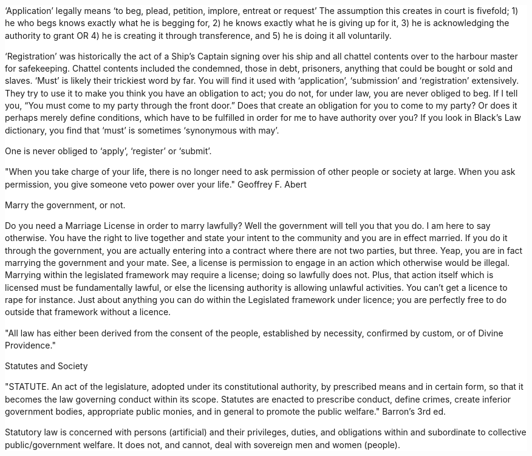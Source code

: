 ‘Application’ legally means ‘to beg, plead, petition, implore, entreat or request’ The assumption this creates in court is fivefold; 1) he who begs knows exactly what he is begging for, 2) he knows exactly what he is giving up for it, 3) he is acknowledging the authority to grant OR 4) he is creating it through transference, and 5) he is doing it all voluntarily.

‘Registration’ was historically the act of a Ship’s Captain signing over his ship and all chattel contents over to the harbour master for safekeeping. Chattel contents included the condemned, those in debt, prisoners, anything that could be bought or sold and slaves.
‘Must’ is likely their trickiest word by far. You will find it used with ‘application’, ‘submission’ and ‘registration’ extensively. They try to use it to make you think you have an obligation to act; you do not, for under law, you are never obliged to beg. If I tell you, “You must come to my party through the front door.” Does that create an obligation for you to come to my party? Or does it perhaps merely define conditions,
which have to be fulfilled in order for me to have authority over you? If you look in Black’s Law dictionary, you find that ‘must’ is sometimes ‘synonymous with may’.

One is never obliged to ‘apply’, ‘register’ or ‘submit’.

"When you take charge of your life, there is no longer need to ask permission of other people or society at large. 
When you ask permission, you give someone veto power over your life." Geoffrey F. Abert

Marry the government, or not.

Do you need a Marriage License in order to marry lawfully? 
Well the government will tell you that you do. I am here to say otherwise. 
You have the right to live together and state your intent to the community and you are in effect married. 
If you do it through the government, you are actually entering into a contract where there are not two parties, 
but three. Yeap, you are in fact marrying the government and your mate. See, a license is permission to 
engage in an action which otherwise would be illegal. Marrying within the legislated framework may require 
a license; doing so lawfully does not. Plus, that action itself which is licensed must be fundamentally lawful,
or else the licensing authority is allowing unlawful activities. You can’t get a licence to rape for instance.
Just about anything you can do within the Legislated framework under licence; you are perfectly free to do 
outside that framework without a licence.

"All law has either been derived from the consent of the people, established by necessity, confirmed by custom, or of Divine Providence."

Statutes and Society

"STATUTE. An act of the legislature, adopted under its constitutional authority, by prescribed means and in 
certain form, so that it becomes the law governing conduct within its scope. 
Statutes are enacted to prescribe conduct, define crimes, create inferior government bodies, 
appropriate public monies, and in general to promote the public welfare." Barron’s 3rd ed.

Statutory law is concerned with persons (artificial) and their privileges, duties, and obligations 
within and subordinate to collective public/government welfare. It does not, and cannot, 
deal with sovereign men and women (people). 
